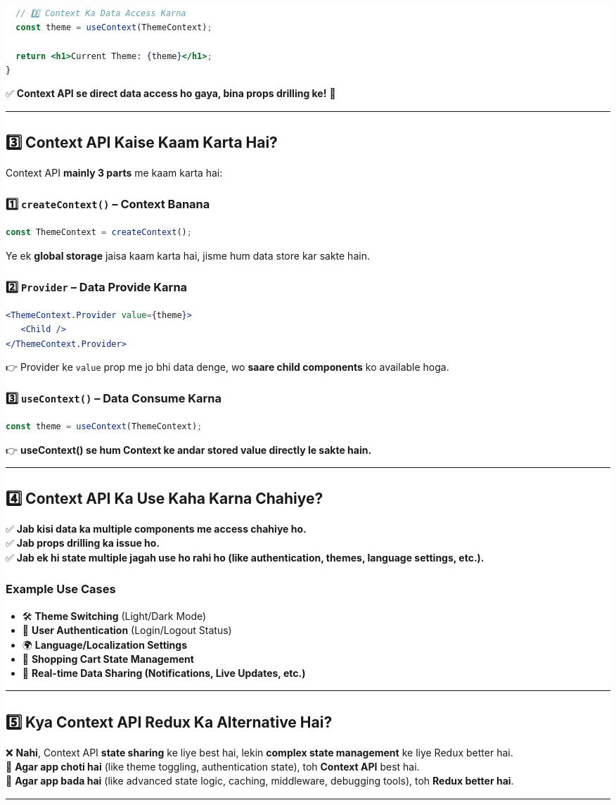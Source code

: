 ```jsx
  // 3️⃣ Context Ka Data Access Karna
  const theme = useContext(ThemeContext);

  return <h1>Current Theme: {theme}</h1>;
}
```
✅ **Context API se direct data access ho gaya, bina props drilling ke!** 🎯  

---

## **3️⃣ Context API Kaise Kaam Karta Hai?**
Context API **mainly 3 parts** me kaam karta hai:  

### **1️⃣ `createContext()`** – Context Banana  
```js
const ThemeContext = createContext();
```
Ye ek **global storage** jaisa kaam karta hai, jisme hum data store kar sakte hain.

### **2️⃣ `Provider`** – Data Provide Karna  
```jsx
<ThemeContext.Provider value={theme}>
   <Child />
</ThemeContext.Provider>
```
👉 Provider ke `value` prop me jo bhi data denge, wo **saare child components** ko available hoga.

### **3️⃣ `useContext()`** – Data Consume Karna  
```jsx
const theme = useContext(ThemeContext);
```
👉 **useContext() se hum Context ke andar stored value directly le sakte hain.**  

---

## **4️⃣ Context API Ka Use Kaha Karna Chahiye?**
✅ **Jab kisi data ka multiple components me access chahiye ho.**  
✅ **Jab props drilling ka issue ho.**  
✅ **Jab ek hi state multiple jagah use ho rahi ho (like authentication, themes, language settings, etc.).**  

### **Example Use Cases**
- 🛠 **Theme Switching** (Light/Dark Mode)
- 🔑 **User Authentication** (Login/Logout Status)
- 🌍 **Language/Localization Settings**
- 🛒 **Shopping Cart State Management**
- 📲 **Real-time Data Sharing (Notifications, Live Updates, etc.)**

---

## **5️⃣ Kya Context API Redux Ka Alternative Hai?**
❌ **Nahi**, Context API **state sharing** ke liye best hai, lekin **complex state management** ke liye Redux better hai.  
🔹 **Agar app choti hai** (like theme toggling, authentication state), toh **Context API** best hai.  
🔹 **Agar app bada hai** (like advanced state logic, caching, middleware, debugging tools), toh **Redux better hai**.

---
